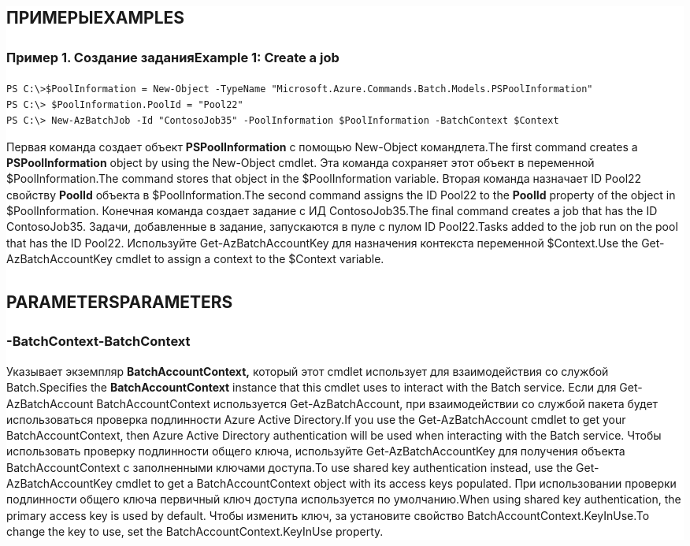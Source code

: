 ## <span data-ttu-id="20d74-107">ПРИМЕРЫ</span><span class="sxs-lookup"><span data-stu-id="20d74-107">EXAMPLES</span></span>

### <span data-ttu-id="20d74-108">Пример 1. Создание задания</span><span class="sxs-lookup"><span data-stu-id="20d74-108">Example 1: Create a job</span></span>
```
PS C:\>$PoolInformation = New-Object -TypeName "Microsoft.Azure.Commands.Batch.Models.PSPoolInformation"
PS C:\> $PoolInformation.PoolId = "Pool22"
PS C:\> New-AzBatchJob -Id "ContosoJob35" -PoolInformation $PoolInformation -BatchContext $Context
```

<span data-ttu-id="20d74-109">Первая команда создает объект **PSPoolInformation** с помощью New-Object командлета.</span><span class="sxs-lookup"><span data-stu-id="20d74-109">The first command creates a **PSPoolInformation** object by using the New-Object cmdlet.</span></span>
<span data-ttu-id="20d74-110">Эта команда сохраняет этот объект в переменной $PoolInformation.</span><span class="sxs-lookup"><span data-stu-id="20d74-110">The command stores that object in the $PoolInformation variable.</span></span>
<span data-ttu-id="20d74-111">Вторая команда назначает ID Pool22 свойству **PoolId** объекта в $PoolInformation.</span><span class="sxs-lookup"><span data-stu-id="20d74-111">The second command assigns the ID Pool22 to the **PoolId** property of the object in $PoolInformation.</span></span>
<span data-ttu-id="20d74-112">Конечная команда создает задание с ИД ContosoJob35.</span><span class="sxs-lookup"><span data-stu-id="20d74-112">The final command creates a job that has the ID ContosoJob35.</span></span>
<span data-ttu-id="20d74-113">Задачи, добавленные в задание, запускаются в пуле с пулом ID Pool22.</span><span class="sxs-lookup"><span data-stu-id="20d74-113">Tasks added to the job run on the pool that has the ID Pool22.</span></span>
<span data-ttu-id="20d74-114">Используйте Get-AzBatchAccountKey для назначения контекста переменной $Context.</span><span class="sxs-lookup"><span data-stu-id="20d74-114">Use the Get-AzBatchAccountKey cmdlet to assign a context to the $Context variable.</span></span>

## <span data-ttu-id="20d74-115">PARAMETERS</span><span class="sxs-lookup"><span data-stu-id="20d74-115">PARAMETERS</span></span>

### <span data-ttu-id="20d74-116">-BatchContext</span><span class="sxs-lookup"><span data-stu-id="20d74-116">-BatchContext</span></span>
<span data-ttu-id="20d74-117">Указывает экземпляр **BatchAccountContext,** который этот cmdlet использует для взаимодействия со службой Batch.</span><span class="sxs-lookup"><span data-stu-id="20d74-117">Specifies the **BatchAccountContext** instance that this cmdlet uses to interact with the Batch service.</span></span>
<span data-ttu-id="20d74-118">Если для Get-AzBatchAccount BatchAccountContext используется Get-AzBatchAccount, при взаимодействии со службой пакета будет использоваться проверка подлинности Azure Active Directory.</span><span class="sxs-lookup"><span data-stu-id="20d74-118">If you use the Get-AzBatchAccount cmdlet to get your BatchAccountContext, then Azure Active Directory authentication will be used when interacting with the Batch service.</span></span> <span data-ttu-id="20d74-119">Чтобы использовать проверку подлинности общего ключа, используйте Get-AzBatchAccountKey для получения объекта BatchAccountContext с заполненными ключами доступа.</span><span class="sxs-lookup"><span data-stu-id="20d74-119">To use shared key authentication instead, use the Get-AzBatchAccountKey cmdlet to get a BatchAccountContext object with its access keys populated.</span></span> <span data-ttu-id="20d74-120">При использовании проверки подлинности общего ключа первичный ключ доступа используется по умолчанию.</span><span class="sxs-lookup"><span data-stu-id="20d74-120">When using shared key authentication, the primary access key is used by default.</span></span> <span data-ttu-id="20d74-121">Чтобы изменить ключ, за установите свойство BatchAccountContext.KeyInUse.</span><span class="sxs-lookup"><span data-stu-id="20d74-121">To change the key to use, set the BatchAccountContext.KeyInUse property.</span></span>
